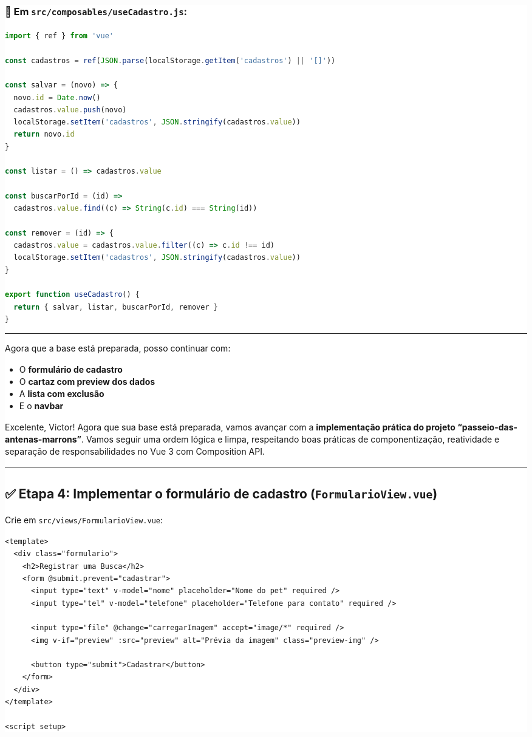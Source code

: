 ### 📁 Em `src/composables/useCadastro.js`:

```js
import { ref } from 'vue'

const cadastros = ref(JSON.parse(localStorage.getItem('cadastros') || '[]'))

const salvar = (novo) => {
  novo.id = Date.now()
  cadastros.value.push(novo)
  localStorage.setItem('cadastros', JSON.stringify(cadastros.value))
  return novo.id
}

const listar = () => cadastros.value

const buscarPorId = (id) =>
  cadastros.value.find((c) => String(c.id) === String(id))

const remover = (id) => {
  cadastros.value = cadastros.value.filter((c) => c.id !== id)
  localStorage.setItem('cadastros', JSON.stringify(cadastros.value))
}

export function useCadastro() {
  return { salvar, listar, buscarPorId, remover }
}
```

---

Agora que a base está preparada, posso continuar com:
- O **formulário de cadastro**
- O **cartaz com preview dos dados**
- A **lista com exclusão**
- E o **navbar**

Excelente, Victor! Agora que sua base está preparada, vamos avançar com a **implementação prática do projeto “passeio-das-antenas-marrons”**. Vamos seguir uma ordem lógica e limpa, respeitando boas práticas de componentização, reatividade e separação de responsabilidades no Vue 3 com Composition API.

---

## ✅ Etapa 4: Implementar o **formulário de cadastro** (`FormularioView.vue`)

Crie em `src/views/FormularioView.vue`:

```vue
<template>
  <div class="formulario">
    <h2>Registrar uma Busca</h2>
    <form @submit.prevent="cadastrar">
      <input type="text" v-model="nome" placeholder="Nome do pet" required />
      <input type="tel" v-model="telefone" placeholder="Telefone para contato" required />

      <input type="file" @change="carregarImagem" accept="image/*" required />
      <img v-if="preview" :src="preview" alt="Prévia da imagem" class="preview-img" />

      <button type="submit">Cadastrar</button>
    </form>
  </div>
</template>

<script setup>
```